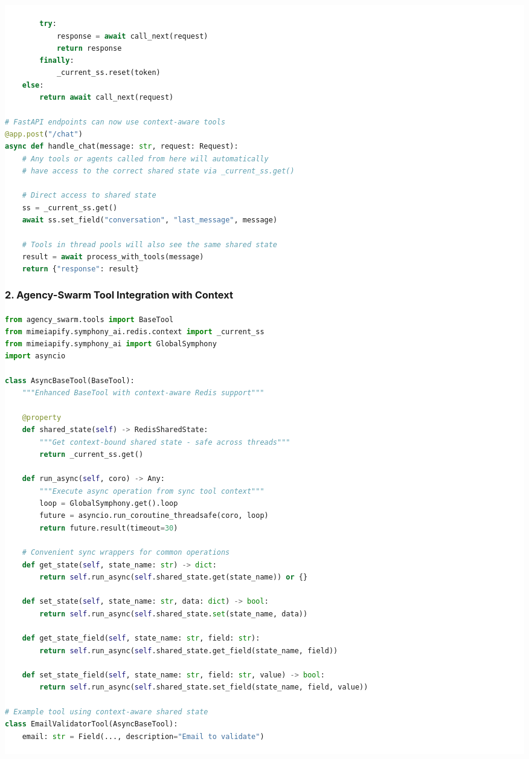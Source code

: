 ```python
        
        try:
            response = await call_next(request)
            return response
        finally:
            _current_ss.reset(token)
    else:
        return await call_next(request)

# FastAPI endpoints can now use context-aware tools
@app.post("/chat")
async def handle_chat(message: str, request: Request):
    # Any tools or agents called from here will automatically
    # have access to the correct shared state via _current_ss.get()
    
    # Direct access to shared state
    ss = _current_ss.get()
    await ss.set_field("conversation", "last_message", message)
    
    # Tools in thread pools will also see the same shared state
    result = await process_with_tools(message)
    return {"response": result}
```

### 2. Agency-Swarm Tool Integration with Context

```python
from agency_swarm.tools import BaseTool
from mimeiapify.symphony_ai.redis.context import _current_ss
from mimeiapify.symphony_ai import GlobalSymphony
import asyncio

class AsyncBaseTool(BaseTool):
    """Enhanced BaseTool with context-aware Redis support"""
    
    @property
    def shared_state(self) -> RedisSharedState:
        """Get context-bound shared state - safe across threads"""
        return _current_ss.get()
    
    def run_async(self, coro) -> Any:
        """Execute async operation from sync tool context"""
        loop = GlobalSymphony.get().loop
        future = asyncio.run_coroutine_threadsafe(coro, loop)
        return future.result(timeout=30)
    
    # Convenient sync wrappers for common operations
    def get_state(self, state_name: str) -> dict:
        return self.run_async(self.shared_state.get(state_name)) or {}
    
    def set_state(self, state_name: str, data: dict) -> bool:
        return self.run_async(self.shared_state.set(state_name, data))
    
    def get_state_field(self, state_name: str, field: str):
        return self.run_async(self.shared_state.get_field(state_name, field))
    
    def set_state_field(self, state_name: str, field: str, value) -> bool:
        return self.run_async(self.shared_state.set_field(state_name, field, value))

# Example tool using context-aware shared state
class EmailValidatorTool(AsyncBaseTool):
    email: str = Field(..., description="Email to validate")
    
```